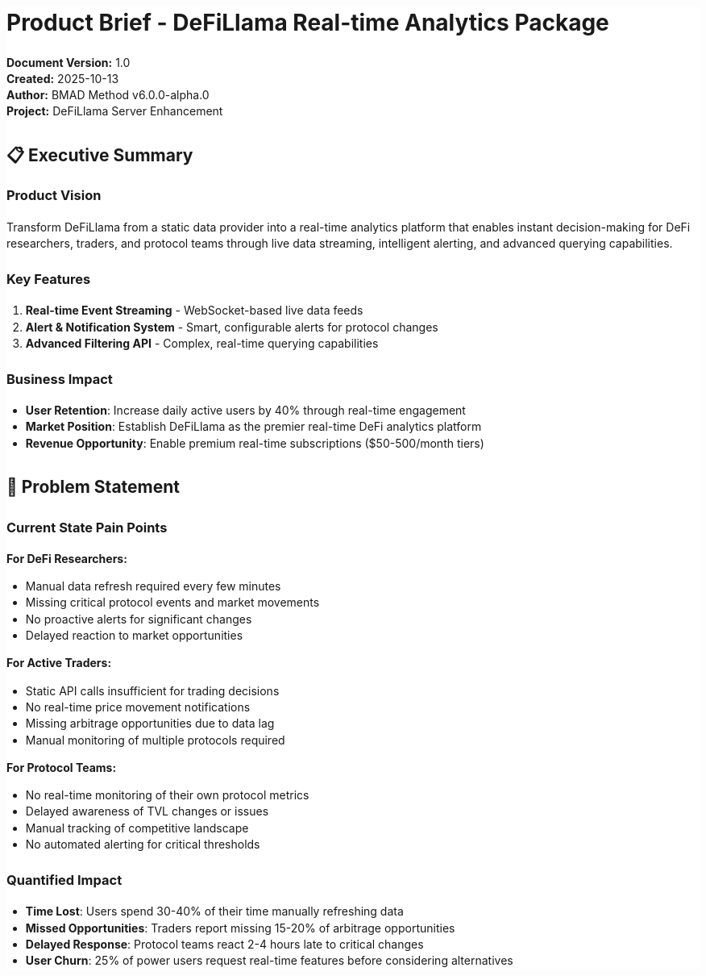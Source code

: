 # Product Brief - DeFiLlama Real-time Analytics Package

**Document Version:** 1.0  
**Created:** 2025-10-13  
**Author:** BMAD Method v6.0.0-alpha.0  
**Project:** DeFiLlama Server Enhancement  

## 📋 Executive Summary

### Product Vision
Transform DeFiLlama from a static data provider into a real-time analytics platform that enables instant decision-making for DeFi researchers, traders, and protocol teams through live data streaming, intelligent alerting, and advanced querying capabilities.

### Key Features
1. **Real-time Event Streaming** - WebSocket-based live data feeds
2. **Alert & Notification System** - Smart, configurable alerts for protocol changes
3. **Advanced Filtering API** - Complex, real-time querying capabilities

### Business Impact
- **User Retention**: Increase daily active users by 40% through real-time engagement
- **Market Position**: Establish DeFiLlama as the premier real-time DeFi analytics platform
- **Revenue Opportunity**: Enable premium real-time subscriptions ($50-500/month tiers)

## 🎯 Problem Statement

### Current State Pain Points
**For DeFi Researchers:**
- Manual data refresh required every few minutes
- Missing critical protocol events and market movements
- No proactive alerts for significant changes
- Delayed reaction to market opportunities

**For Active Traders:**
- Static API calls insufficient for trading decisions
- No real-time price movement notifications
- Missing arbitrage opportunities due to data lag
- Manual monitoring of multiple protocols required

**For Protocol Teams:**
- No real-time monitoring of their own protocol metrics
- Delayed awareness of TVL changes or issues
- Manual tracking of competitive landscape
- No automated alerting for critical thresholds

### Quantified Impact
- **Time Lost**: Users spend 30-40% of their time manually refreshing data
- **Missed Opportunities**: Traders report missing 15-20% of arbitrage opportunities
- **Delayed Response**: Protocol teams react 2-4 hours late to critical changes
- **User Churn**: 25% of power users request real-time features before considering alternatives
